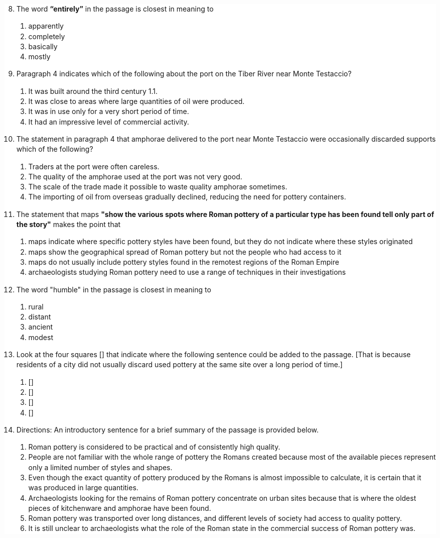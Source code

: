 8. The word **“entirely”** in the passage is closest in meaning to
	1. apparently
	1. completely
	1. basically
	1. mostly

9. Paragraph 4 indicates which of the following about the port on the Tiber River near Monte Testaccio?
	1. It was built around the third century 1.1.
	1. It was close to areas where large quantities of oil were produced.
	1. It was in use only for a very short period of time.
	1. It had an impressive level of commercial activity.

10. The statement in paragraph 4 that amphorae delivered to the port near Monte Testaccio were occasionally discarded supports which of the following?
	1. Traders at the port were often careless.
	1. The quality of the amphorae used at the port was not very good.
	1. The scale of the trade made it possible to waste quality amphorae sometimes.
	1. The importing of oil from overseas gradually declined, reducing the need for pottery containers.

11. The statement that maps **"show the various spots where Roman pottery of a particular type has been found tell only part of the story"** makes the point that
	1. maps indicate where specific pottery styles have been found, but they do not indicate where these styles originated
	1. maps show the geographical spread of Roman pottery but not the people who had access to it
	1. maps do not usually include pottery styles found in the remotest regions of the Roman Empire
	1. archaeologists studying Roman pottery need to use a range of techniques in their investigations

12. The word "humble" in the passage is closest in meaning to
	1. rural
	1. distant
	1. ancient
	1. modest

13. Look at the four squares [] that indicate where the following sentence could be added to the passage. [That is because residents of a city did not usually discard used pottery at the same site over a long period of time.]
	1. []
	1. []
	1. []
	1. []

14. Directions: An introductory sentence for a brief summary of the passage is provided below.
	1. Roman pottery is considered to be practical and of consistently high quality.
	1. People are not familiar with the whole range of pottery the Romans created because most of the available pieces represent only a limited number of styles and shapes.
	1. Even though the exact quantity of pottery produced by the Romans is almost impossible to calculate, it is certain that it was produced in large quantities.
	1. Archaeologists looking for the remains of Roman pottery concentrate on urban sites because that is where the oldest pieces of kitchenware and amphorae have been found.
	1. Roman pottery was transported over long distances, and different levels of society had access to quality pottery.
	1. It is still unclear to archaeologists what the role of the Roman state in the commercial success of Roman pottery was.